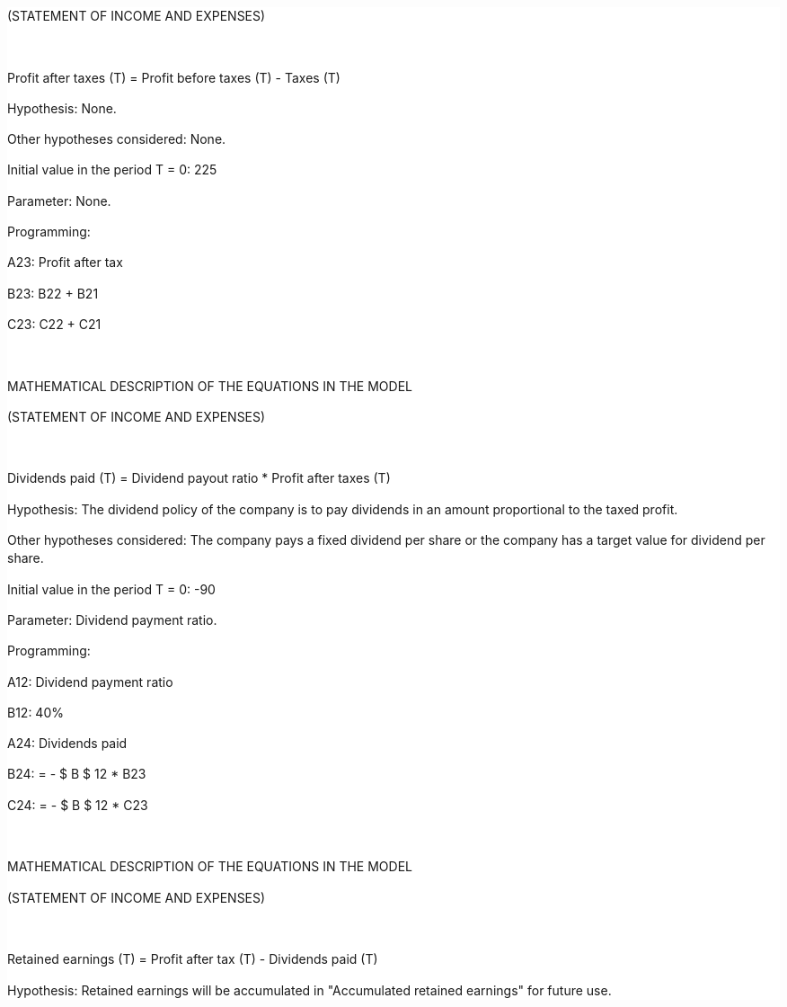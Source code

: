 (STATEMENT OF INCOME AND EXPENSES)

 

Profit after taxes (T) = Profit before taxes (T) - Taxes (T)

Hypothesis: None.

Other hypotheses considered: None.

Initial value in the period T = 0: 225

Parameter: None.

Programming:

A23: Profit after tax

B23: B22 + B21

C23: C22 + C21

<br>

MATHEMATICAL DESCRIPTION OF THE EQUATIONS IN THE MODEL

(STATEMENT OF INCOME AND EXPENSES)

 

Dividends paid (T) = Dividend payout ratio * Profit after taxes (T)

Hypothesis: The dividend policy of the company is to pay dividends in an amount proportional to the taxed profit.

Other hypotheses considered: The company pays a fixed dividend per share or the company has a target value for dividend per share.

Initial value in the period T = 0: -90

Parameter: Dividend payment ratio.

Programming:

A12: Dividend payment ratio

B12: 40%

A24: Dividends paid

B24: = - $ B $ 12 * B23

C24: = - $ B $ 12 * C23

<br>

MATHEMATICAL DESCRIPTION OF THE EQUATIONS IN THE MODEL

(STATEMENT OF INCOME AND EXPENSES)

 

Retained earnings (T) = Profit after tax (T) - Dividends paid (T)

Hypothesis: Retained earnings will be accumulated in "Accumulated retained earnings" for future use.
